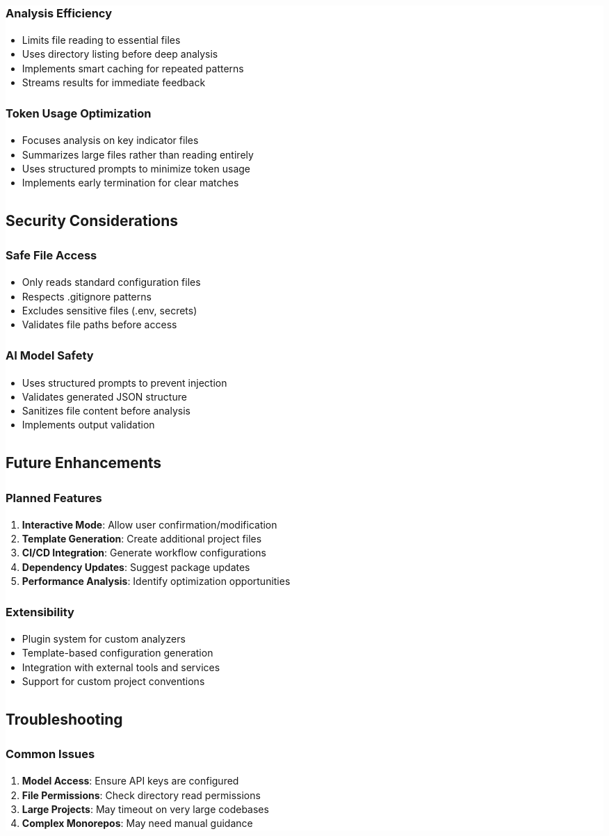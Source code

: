 ### Analysis Efficiency
- Limits file reading to essential files
- Uses directory listing before deep analysis
- Implements smart caching for repeated patterns
- Streams results for immediate feedback

### Token Usage Optimization
- Focuses analysis on key indicator files
- Summarizes large files rather than reading entirely
- Uses structured prompts to minimize token usage
- Implements early termination for clear matches

## Security Considerations

### Safe File Access
- Only reads standard configuration files
- Respects .gitignore patterns
- Excludes sensitive files (.env, secrets)
- Validates file paths before access

### AI Model Safety
- Uses structured prompts to prevent injection
- Validates generated JSON structure
- Sanitizes file content before analysis
- Implements output validation

## Future Enhancements

### Planned Features
1. **Interactive Mode**: Allow user confirmation/modification
2. **Template Generation**: Create additional project files
3. **CI/CD Integration**: Generate workflow configurations
4. **Dependency Updates**: Suggest package updates
5. **Performance Analysis**: Identify optimization opportunities

### Extensibility
- Plugin system for custom analyzers
- Template-based configuration generation
- Integration with external tools and services
- Support for custom project conventions

## Troubleshooting

### Common Issues
1. **Model Access**: Ensure API keys are configured
2. **File Permissions**: Check directory read permissions
3. **Large Projects**: May timeout on very large codebases
4. **Complex Monorepos**: May need manual guidance
